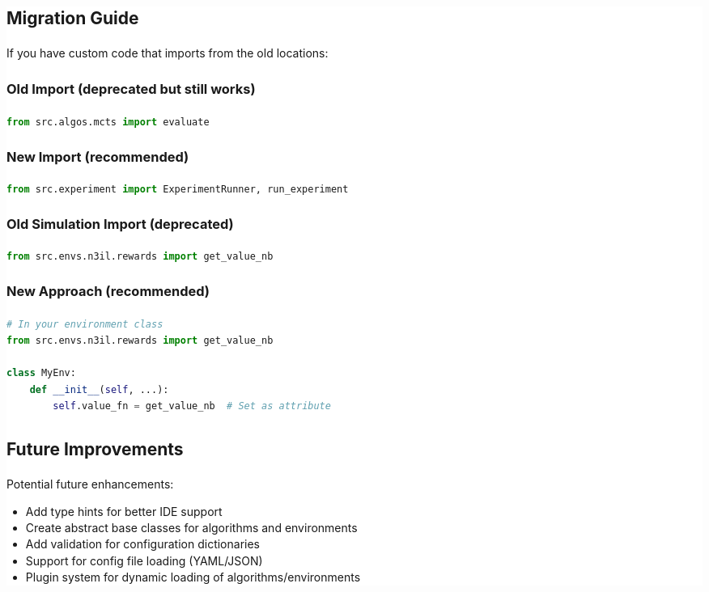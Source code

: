 ## Migration Guide

If you have custom code that imports from the old locations:

### Old Import (deprecated but still works)
```python
from src.algos.mcts import evaluate
```

### New Import (recommended)
```python
from src.experiment import ExperimentRunner, run_experiment
```

### Old Simulation Import (deprecated)
```python
from src.envs.n3il.rewards import get_value_nb
```

### New Approach (recommended)
```python
# In your environment class
from src.envs.n3il.rewards import get_value_nb

class MyEnv:
    def __init__(self, ...):
        self.value_fn = get_value_nb  # Set as attribute
```

## Future Improvements

Potential future enhancements:
- Add type hints for better IDE support
- Create abstract base classes for algorithms and environments
- Add validation for configuration dictionaries
- Support for config file loading (YAML/JSON)
- Plugin system for dynamic loading of algorithms/environments
